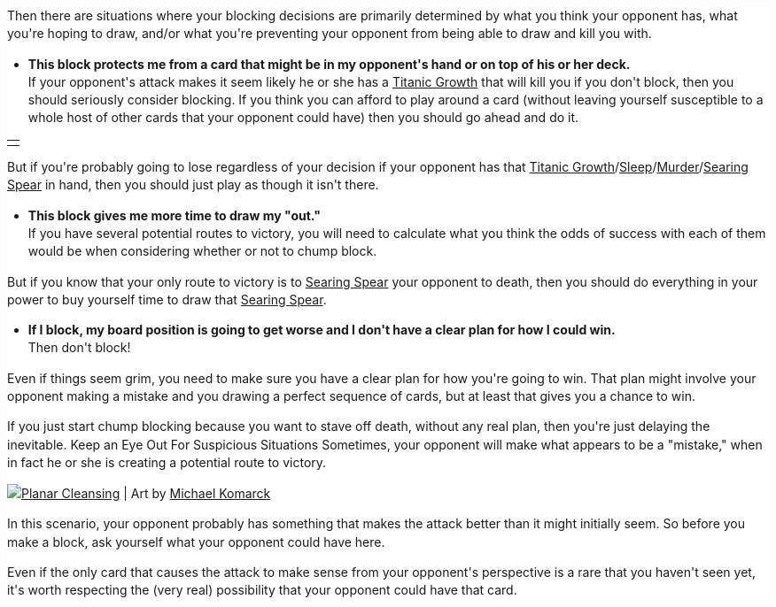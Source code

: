   
  
Then there are situations where your blocking decisions are primarily determined by what you think your opponent has, what you're hoping to draw, and/or what you're preventing your opponent from being able to draw and kill you with.

* **This block protects me from a card that might be in my opponent's hand or on top of his or her deck.**  
 If your opponent's attack makes it seem likely he or she has a [Titanic Growth](http://gatherer.wizards.com/Pages/Card/Details.aspx?name=Titanic+Growth) that will kill you if you don't block, then you should seriously consider blocking. If you think you can afford to play around a card (without leaving yourself susceptible to a whole host of other cards that your opponent could have) then you should go ahead and do it.   
  


|  |
| --- |
|  |

  
  
 But if you're probably going to lose regardless of your decision if your opponent has that [Titanic Growth](http://gatherer.wizards.com/Pages/Card/Details.aspx?name=Titanic+Growth)/[Sleep](http://gatherer.wizards.com/Pages/Card/Details.aspx?name=Sleep)/[Murder](http://gatherer.wizards.com/Pages/Card/Details.aspx?name=Murder)/[Searing Spear](http://gatherer.wizards.com/Pages/Card/Details.aspx?name=Searing+Spear) in hand, then you should just play as though it isn't there.
* **This block gives me more time to draw my "out."**  
 If you have several potential routes to victory, you will need to calculate what you think the odds of success with each of them would be when considering whether or not to chump block.   
  
 But if you know that your only route to victory is to [Searing Spear](http://gatherer.wizards.com/Pages/Card/Details.aspx?name=Searing+Spear) your opponent to death, then you should do everything in your power to buy yourself time to draw that [Searing Spear](http://gatherer.wizards.com/Pages/Card/Details.aspx?name=Searing+Spear).
* **If I block, my board position is going to get worse and I don't have a clear plan for how I could win.**  
 Then don't block!   
  
 Even if things seem grim, you need to make sure you have a clear plan for how you're going to win. That plan might involve your opponent making a mistake and you drawing a perfect sequence of cards, but at least that gives you a chance to win.   
  
 If you just start chump blocking because you want to stave off death, without any real plan, then you're just delaying the inevitable.
Keep an Eye Out For Suspicious Situations
Sometimes, your opponent will make what appears to be a "mistake," when in fact he or she is creating a potential route to victory.

![](https://media.wizards.com/images/magic/daily/li/li209_clean.jpg)[Planar Cleansing](http://gatherer.wizards.com/Pages/Card/Details.aspx?name=Planar+Cleansing) | Art by [Michael Komarck](http://gatherer.wizards.com/pages/search/default.aspx?output=spoileramp;method=visualamp;action=advancedamp;artist=%5B%22michael+komarck%22%5D)

In this scenario, your opponent probably has something that makes the attack better than it might initially seem. So before you make a block, ask yourself what your opponent could have here.

Even if the only card that causes the attack to make sense from your opponent's perspective is a rare that you haven't seen yet, it's worth respecting the (very real) possibility that your opponent could have that card.
